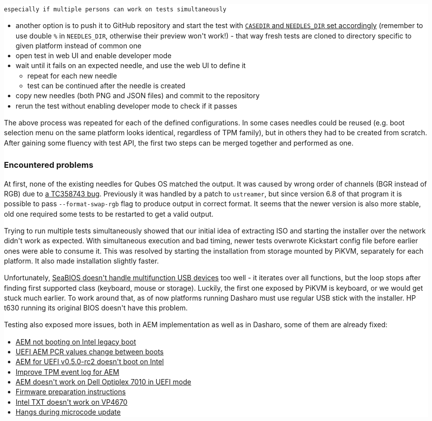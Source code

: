     especially if multiple persons can work on tests simultaneously
  - another option is to push it to GitHub repository and start the test with
    [`CASEDIR` and `NEEDLES_DIR` set accordingly](https://open.qa/docs/#_triggering_tests_based_on_an_any_remote_git_refspec_or_open_github_pull_request)
    (remember to use double `%` in `NEEDLES_DIR`, otherwise their preview won't
    work!) - that way fresh tests are cloned to directory specific to given
    platform instead of common one
- open test in web UI and enable developer mode
- wait until it fails on an expected needle, and use the web UI to define it
  - repeat for each new needle
  - test can be continued after the needle is created
- copy new needles (both PNG and JSON files) and commit to the repository
- rerun the test without enabling developer mode to check if it passes

The above process was repeated for each of the defined configurations. In some
cases needles could be reused (e.g. boot selection menu on the same platform
looks identical, regardless of TPM family), but in others they had to be created
from scratch. After gaining some fluency with test API, the first two steps can
be merged together and performed as one.

### Encountered problems

At first, none of the existing needles for Qubes OS matched the output. It was
caused by wrong order of channels (BGR instead of RGB) due to
[a TC358743 bug](https://github.com/raspberrypi/linux/issues/6068). Previously
it was handled by a patch to `ustreamer`, but since version 6.8 of that program
it is possible to pass `--format-swap-rgb` flag to produce output in correct
format. It seems that the newer version is also more stable, old one required
some tests to be restarted to get a valid output.

Trying to run multiple tests simultaneously showed that our initial idea of
extracting ISO and starting the installer over the network didn't work as
expected. With simultaneous execution and bad timing, newer tests overwrote
Kickstart config file before earlier ones were able to consume it. This was
resolved by starting the installation from storage mounted by PiKVM, separately
for each platform. It also made installation slightly faster.

Unfortunately, [SeaBIOS doesn't handle multifunction USB devices](https://github.com/Dasharo/dasharo-issues/issues/1368)
too well - it iterates over all functions, but the loop stops after finding
first supported class (keyboard, mouse or storage). Luckily, the first one
exposed by PiKVM is keyboard, or we would get stuck much earlier. To work around
that, as of now platforms running Dasharo must use regular USB stick with the
installer. HP t630 running its original BIOS doesn't have this problem.

Testing also exposed more issues, both in AEM implementation as well as in
Dasharo, some of them are already fixed:

- [AEM not booting on Intel legacy boot](https://github.com/TrenchBoot/xen/issues/22)
- [UEFI AEM PCR values change between boots](https://github.com/TrenchBoot/trenchboot-issues/issues/55)
- [AEM for UEFI v0.5.0-rc2 doesn't boot on Intel](https://github.com/TrenchBoot/trenchboot-issues/issues/56)
- [Improve TPM event log for AEM](https://github.com/TrenchBoot/trenchboot-issues/issues/57)
- [AEM doesn't work on Dell Optiplex 7010 in UEFI mode](https://github.com/TrenchBoot/trenchboot-issues/issues/58)
- [Firmware preparation instructions](https://github.com/Dasharo/dasharo-issues/issues/1283)
- [Intel TXT doesn't work on VP4670](https://github.com/Dasharo/dasharo-issues/issues/1269)
- [Hangs during microcode update](https://github.com/Dasharo/dasharo-issues/issues/1256)
